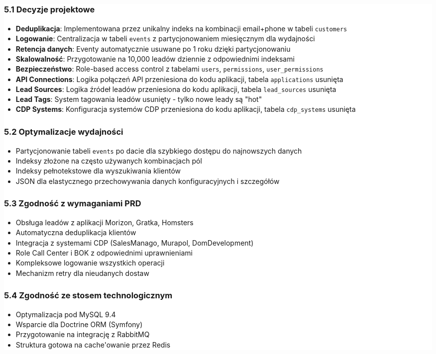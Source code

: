 ### 5.1 Decyzje projektowe
- **Deduplikacja**: Implementowana przez unikalny indeks na kombinacji email+phone w tabeli `customers`
- **Logowanie**: Centralizacja w tabeli `events` z partycjonowaniem miesięcznym dla wydajności
- **Retencja danych**: Eventy automatycznie usuwane po 1 roku dzięki partycjonowaniu
- **Skalowalność**: Przygotowanie na 10,000 leadów dziennie z odpowiednimi indeksami
- **Bezpieczeństwo**: Role-based access control z tabelami `users`, `permissions`, `user_permissions`
- **API Connections**: Logika połączeń API przeniesiona do kodu aplikacji, tabela `applications` usunięta
- **Lead Sources**: Logika źródeł leadów przeniesiona do kodu aplikacji, tabela `lead_sources` usunięta
- **Lead Tags**: System tagowania leadów usunięty - tylko nowe leady są "hot"
- **CDP Systems**: Konfiguracja systemów CDP przeniesiona do kodu aplikacji, tabela `cdp_systems` usunięta

### 5.2 Optymalizacje wydajności
- Partycjonowanie tabeli `events` po dacie dla szybkiego dostępu do najnowszych danych
- Indeksy złożone na często używanych kombinacjach pól
- Indeksy pełnotekstowe dla wyszukiwania klientów
- JSON dla elastycznego przechowywania danych konfiguracyjnych i szczegółów

### 5.3 Zgodność z wymaganiami PRD
- Obsługa leadów z aplikacji Morizon, Gratka, Homsters
- Automatyczna deduplikacja klientów
- Integracja z systemami CDP (SalesManago, Murapol, DomDevelopment)
- Role Call Center i BOK z odpowiednimi uprawnieniami
- Kompleksowe logowanie wszystkich operacji
- Mechanizm retry dla nieudanych dostaw

### 5.4 Zgodność ze stosem technologicznym
- Optymalizacja pod MySQL 9.4
- Wsparcie dla Doctrine ORM (Symfony)
- Przygotowanie na integrację z RabbitMQ
- Struktura gotowa na cache'owanie przez Redis
